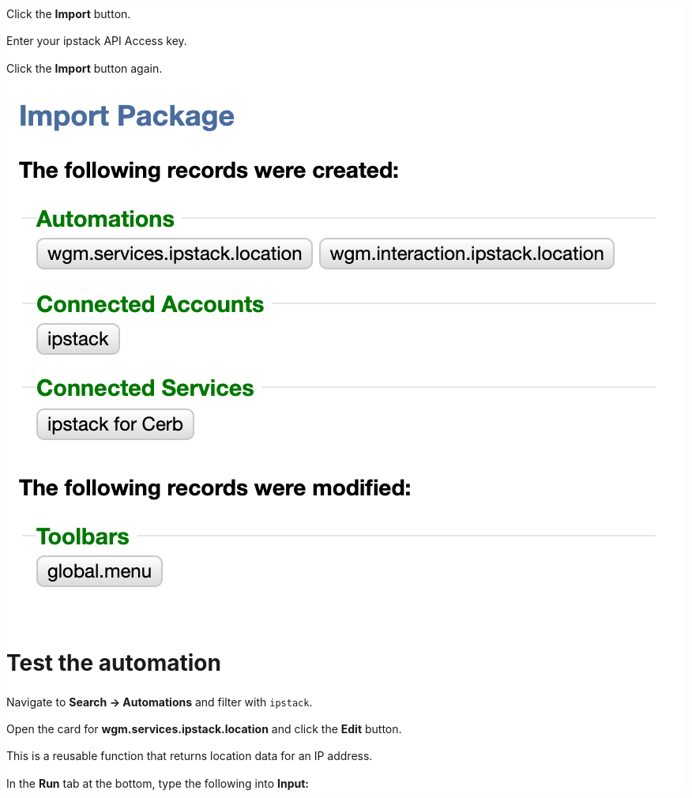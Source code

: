 Click the **Import** button.

Enter your ipstack API Access key.

Click the **Import** button again.

<div class="cerb-screenshot">
<img src="/assets/images/guides/integrations/ipstack/package-imported.png" class="screenshot">
</div>

# Test the automation

Navigate to **Search -> Automations** and filter with `ipstack`.

Open the card for **wgm.services.ipstack.location** and click the **Edit** button.

This is a reusable function that returns location data for an IP address.

In the **Run** tab at the bottom, type the following into **Input:**
